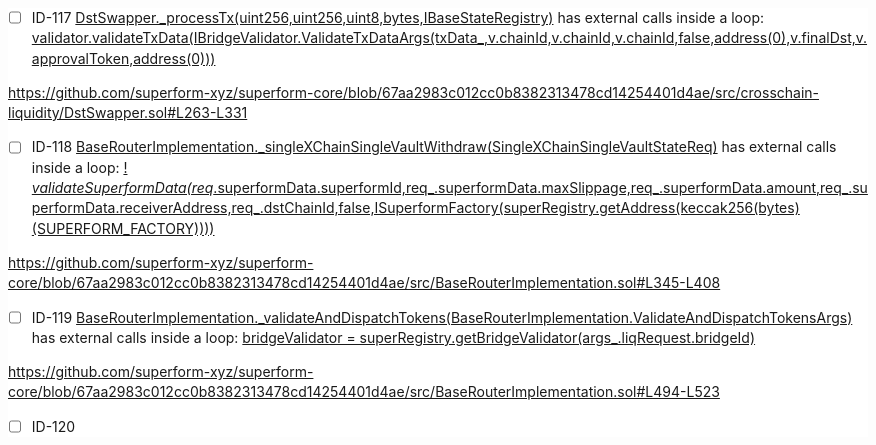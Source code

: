  - [ ] ID-117
[DstSwapper._processTx(uint256,uint256,uint8,bytes,IBaseStateRegistry)](https://github.com/superform-xyz/superform-core/blob/67aa2983c012cc0b8382313478cd14254401d4ae/src/crosschain-liquidity/DstSwapper.sol#L263-L331) has external calls inside a loop: [validator.validateTxData(IBridgeValidator.ValidateTxDataArgs(txData_,v.chainId,v.chainId,v.chainId,false,address(0),v.finalDst,v.approvalToken,address(0)))](https://github.com/superform-xyz/superform-core/blob/67aa2983c012cc0b8382313478cd14254401d4ae/src/crosschain-liquidity/DstSwapper.sol#L284-L297)

https://github.com/superform-xyz/superform-core/blob/67aa2983c012cc0b8382313478cd14254401d4ae/src/crosschain-liquidity/DstSwapper.sol#L263-L331


 - [ ] ID-118
[BaseRouterImplementation._singleXChainSingleVaultWithdraw(SingleXChainSingleVaultStateReq)](https://github.com/superform-xyz/superform-core/blob/67aa2983c012cc0b8382313478cd14254401d4ae/src/BaseRouterImplementation.sol#L345-L408) has external calls inside a loop: [! _validateSuperformData(req_.superformData.superformId,req_.superformData.maxSlippage,req_.superformData.amount,req_.superformData.receiverAddress,req_.dstChainId,false,ISuperformFactory(superRegistry.getAddress(keccak256(bytes)(SUPERFORM_FACTORY))))](https://github.com/superform-xyz/superform-core/blob/67aa2983c012cc0b8382313478cd14254401d4ae/src/BaseRouterImplementation.sol#L356-L364)

https://github.com/superform-xyz/superform-core/blob/67aa2983c012cc0b8382313478cd14254401d4ae/src/BaseRouterImplementation.sol#L345-L408


 - [ ] ID-119
[BaseRouterImplementation._validateAndDispatchTokens(BaseRouterImplementation.ValidateAndDispatchTokensArgs)](https://github.com/superform-xyz/superform-core/blob/67aa2983c012cc0b8382313478cd14254401d4ae/src/BaseRouterImplementation.sol#L494-L523) has external calls inside a loop: [bridgeValidator = superRegistry.getBridgeValidator(args_.liqRequest.bridgeId)](https://github.com/superform-xyz/superform-core/blob/67aa2983c012cc0b8382313478cd14254401d4ae/src/BaseRouterImplementation.sol#L499)

https://github.com/superform-xyz/superform-core/blob/67aa2983c012cc0b8382313478cd14254401d4ae/src/BaseRouterImplementation.sol#L494-L523


 - [ ] ID-120
